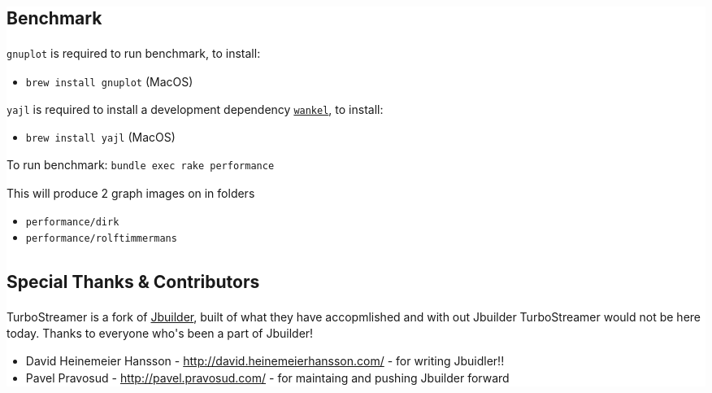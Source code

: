 Benchmark
---------
`gnuplot` is required to run benchmark, to install:
- `brew install gnuplot` (MacOS)

`yajl` is required to install a development dependency [`wankel`](https://github.com/malomalo/wankel), to install:
- `brew install yajl` (MacOS)

To run benchmark: `bundle exec rake performance`

This will produce 2 graph images on in folders
- `performance/dirk`
- `performance/rolftimmermans`

Special Thanks & Contributors
-----------------------------

TurboStreamer is a fork of [Jbuilder](https://github.com/rails/jbuilder), built of
what they have accopmlished and with out Jbuilder TurboStreamer would not be here today.
Thanks to everyone who's been a part of Jbuilder!

* David Heinemeier Hansson - http://david.heinemeierhansson.com/ - for writing Jbuidler!!
* Pavel Pravosud - http://pavel.pravosud.com/ - for maintaing and pushing Jbuilder forward
